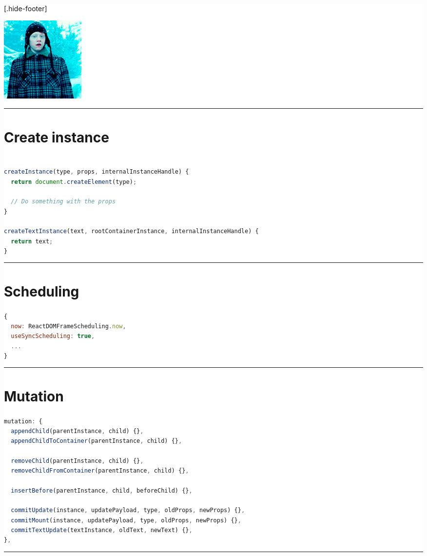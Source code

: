 
[.hide-footer]

![autoplay](assets/ron.gif)

---

# Create instance

```js

createInstance(type, props, internalInstanceHandle) {
  return document.createElement(type);

  // Do something with the props
}

createTextInstance(text, rootContainerInstance, internalInstanceHandle) {
  return text;
}
```

---

# Scheduling

```js
{
  now: ReactDOMFrameScheduling.now,
  useSyncScheduling: true,
  ...
}
```

---

# Mutation

```js
mutation: {
  appendChild(parentInstance, child) {},
  appendChildToContainer(parentInstance, child) {},

  removeChild(parentInstance, child) {},
  removeChildFromContainer(parentInstance, child) {},

  insertBefore(parentInstance, child, beforeChild) {},

  commitUpdate(instance, updatePayload, type, oldProps, newProps) {},
  commitMount(instance, updatePayload, type, oldProps, newProps) {},
  commitTextUpdate(textInstance, oldText, newText) {},
},
```
---


[^1]: [React: Rethinking best practices](https://youtu.be/x7cQ3mrcKaY)
[^fiber]: [Lin Clark - A Cartoon Intro to Fiber](https://youtu.be/ZCuYPiUIONs)